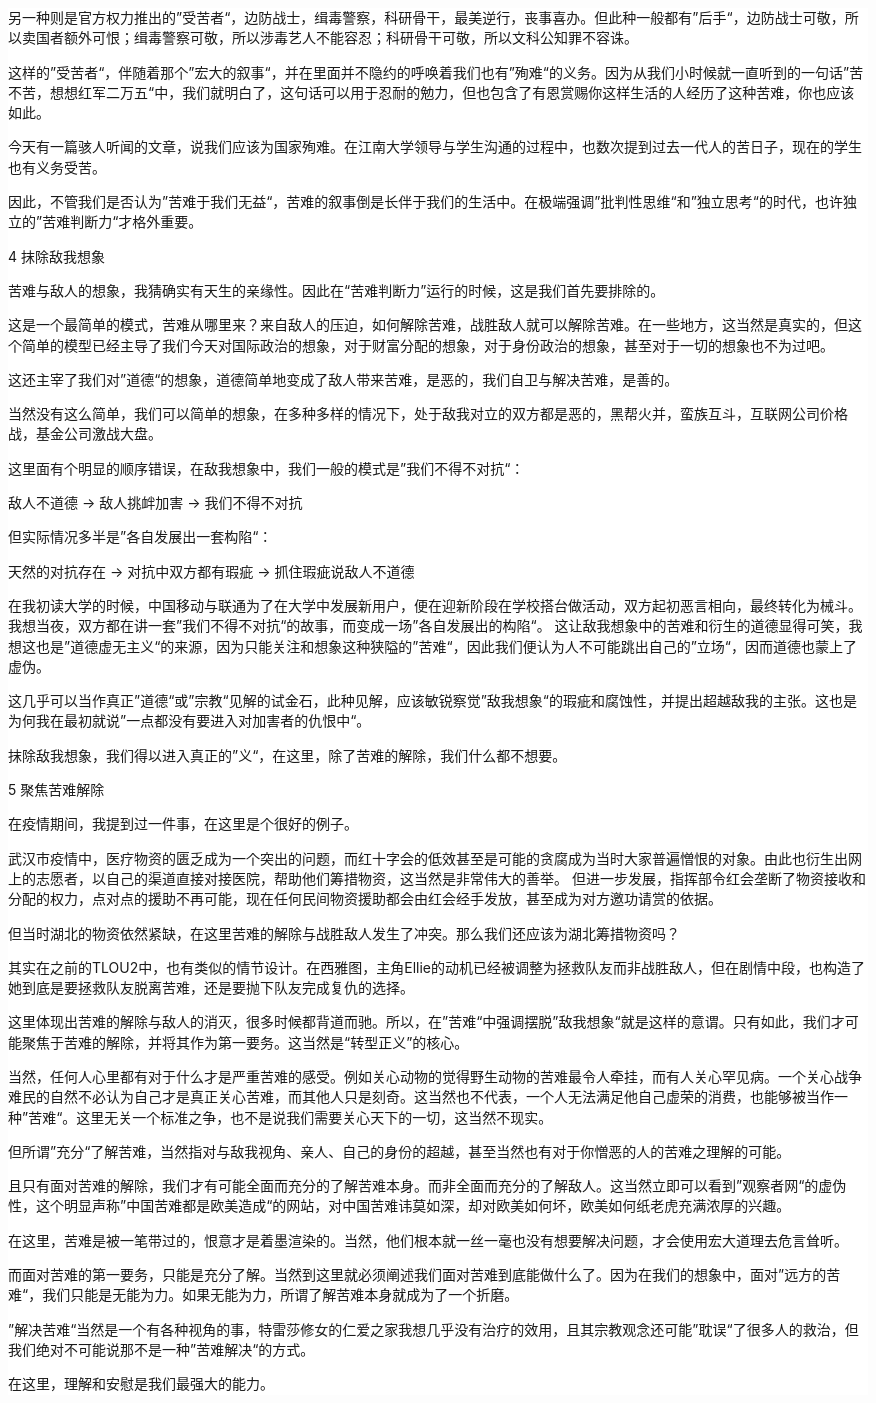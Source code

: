 另一种则是官方权力推出的”受苦者“，边防战士，缉毒警察，科研骨干，最美逆行，丧事喜办。但此种一般都有”后手“，边防战士可敬，所以卖国者额外可恨；缉毒警察可敬，所以涉毒艺人不能容忍；科研骨干可敬，所以文科公知罪不容诛。

这样的”受苦者“，伴随着那个”宏大的叙事“，并在里面并不隐约的呼唤着我们也有”殉难“的义务。因为从我们小时候就一直听到的一句话”苦不苦，想想红军二万五“中，我们就明白了，这句话可以用于忍耐的勉力，但也包含了有恩赏赐你这样生活的人经历了这种苦难，你也应该如此。

今天有一篇骇人听闻的文章，说我们应该为国家殉难。在江南大学领导与学生沟通的过程中，也数次提到过去一代人的苦日子，现在的学生也有义务受苦。

因此，不管我们是否认为”苦难于我们无益“，苦难的叙事倒是长伴于我们的生活中。在极端强调”批判性思维“和”独立思考“的时代，也许独立的”苦难判断力“才格外重要。

4 抹除敌我想象

苦难与敌人的想象，我猜确实有天生的亲缘性。因此在“苦难判断力”运行的时候，这是我们首先要排除的。

这是一个最简单的模式，苦难从哪里来？来自敌人的压迫，如何解除苦难，战胜敌人就可以解除苦难。在一些地方，这当然是真实的，但这个简单的模型已经主导了我们今天对国际政治的想象，对于财富分配的想象，对于身份政治的想象，甚至对于一切的想象也不为过吧。

这还主宰了我们对”道德“的想象，道德简单地变成了敌人带来苦难，是恶的，我们自卫与解决苦难，是善的。

当然没有这么简单，我们可以简单的想象，在多种多样的情况下，处于敌我对立的双方都是恶的，黑帮火并，蛮族互斗，互联网公司价格战，基金公司激战大盘。

这里面有个明显的顺序错误，在敌我想象中，我们一般的模式是”我们不得不对抗“：

敌人不道德 → 敌人挑衅加害 → 我们不得不对抗

但实际情况多半是”各自发展出一套构陷“：

天然的对抗存在 → 对抗中双方都有瑕疵 → 抓住瑕疵说敌人不道德

在我初读大学的时候，中国移动与联通为了在大学中发展新用户，便在迎新阶段在学校搭台做活动，双方起初恶言相向，最终转化为械斗。我想当夜，双方都在讲一套”我们不得不对抗“的故事，而变成一场”各自发展出的构陷“。 这让敌我想象中的苦难和衍生的道德显得可笑，我想这也是”道德虚无主义“的来源，因为只能关注和想象这种狭隘的”苦难“，因此我们便认为人不可能跳出自己的”立场“，因而道德也蒙上了虚伪。

这几乎可以当作真正”道德“或”宗教“见解的试金石，此种见解，应该敏锐察觉”敌我想象“的瑕疵和腐蚀性，并提出超越敌我的主张。这也是为何我在最初就说”一点都没有要进入对加害者的仇恨中“。

抹除敌我想象，我们得以进入真正的”义“，在这里，除了苦难的解除，我们什么都不想要。

5 聚焦苦难解除

在疫情期间，我提到过一件事，在这里是个很好的例子。

武汉市疫情中，医疗物资的匮乏成为一个突出的问题，而红十字会的低效甚至是可能的贪腐成为当时大家普遍憎恨的对象。由此也衍生出网上的志愿者，以自己的渠道直接对接医院，帮助他们筹措物资，这当然是非常伟大的善举。 但进一步发展，指挥部令红会垄断了物资接收和分配的权力，点对点的援助不再可能，现在任何民间物资援助都会由红会经手发放，甚至成为对方邀功请赏的依据。

但当时湖北的物资依然紧缺，在这里苦难的解除与战胜敌人发生了冲突。那么我们还应该为湖北筹措物资吗？

其实在之前的TLOU2中，也有类似的情节设计。在西雅图，主角Ellie的动机已经被调整为拯救队友而非战胜敌人，但在剧情中段，也构造了她到底是要拯救队友脱离苦难，还是要抛下队友完成复仇的选择。

这里体现出苦难的解除与敌人的消灭，很多时候都背道而驰。所以，在”苦难“中强调摆脱”敌我想象“就是这样的意谓。只有如此，我们才可能聚焦于苦难的解除，并将其作为第一要务。这当然是“转型正义”的核心。

当然，任何人心里都有对于什么才是严重苦难的感受。例如关心动物的觉得野生动物的苦难最令人牵挂，而有人关心罕见病。一个关心战争难民的自然不必认为自己才是真正关心苦难，而其他人只是刻奇。这当然也不代表，一个人无法满足他自己虚荣的消费，也能够被当作一种”苦难“。这里无关一个标准之争，也不是说我们需要关心天下的一切，这当然不现实。

但所谓”充分“了解苦难，当然指对与敌我视角、亲人、自己的身份的超越，甚至当然也有对于你憎恶的人的苦难之理解的可能。

且只有面对苦难的解除，我们才有可能全面而充分的了解苦难本身。而非全面而充分的了解敌人。这当然立即可以看到”观察者网“的虚伪性，这个明显声称”中国苦难都是欧美造成“的网站，对中国苦难讳莫如深，却对欧美如何坏，欧美如何纸老虎充满浓厚的兴趣。

在这里，苦难是被一笔带过的，恨意才是着墨渲染的。当然，他们根本就一丝一毫也没有想要解决问题，才会使用宏大道理去危言耸听。

而面对苦难的第一要务，只能是充分了解。当然到这里就必须阐述我们面对苦难到底能做什么了。因为在我们的想象中，面对”远方的苦难“，我们只能是无能为力。如果无能为力，所谓了解苦难本身就成为了一个折磨。

”解决苦难“当然是一个有各种视角的事，特雷莎修女的仁爱之家我想几乎没有治疗的效用，且其宗教观念还可能”耽误“了很多人的救治，但我们绝对不可能说那不是一种”苦难解决“的方式。

在这里，理解和安慰是我们最强大的能力。
